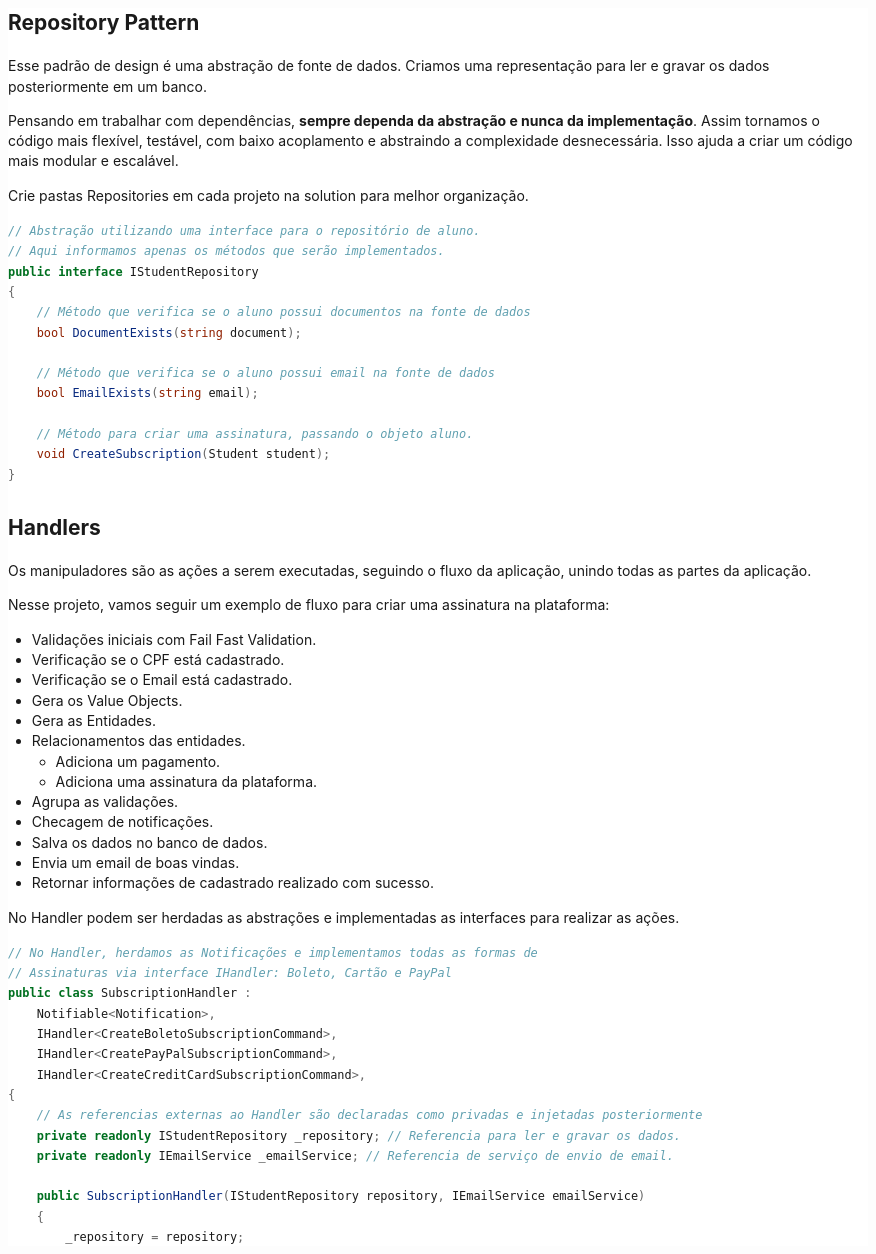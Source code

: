 ## Repository Pattern

Esse padrão de design é uma abstração de fonte de dados. Criamos uma representação para ler e gravar os dados posteriormente em um banco.

Pensando em trabalhar com dependências, **sempre dependa da abstração e nunca da implementação**.
Assim tornamos o código mais flexível, testável, com baixo acoplamento e abstraindo a complexidade desnecessária. Isso ajuda a criar um código mais modular e escalável.

Crie pastas Repositories em cada projeto na solution para melhor organização.

```csharp
// Abstração utilizando uma interface para o repositório de aluno.
// Aqui informamos apenas os métodos que serão implementados.
public interface IStudentRepository
{
    // Método que verifica se o aluno possui documentos na fonte de dados
    bool DocumentExists(string document);

    // Método que verifica se o aluno possui email na fonte de dados
    bool EmailExists(string email);

    // Método para criar uma assinatura, passando o objeto aluno.
    void CreateSubscription(Student student);
}
```

## Handlers

Os manipuladores são as ações a serem executadas, seguindo o fluxo da aplicação, unindo todas as partes da aplicação.

Nesse projeto, vamos seguir um exemplo de fluxo para criar uma assinatura na plataforma:

- Validações iniciais com Fail Fast Validation.
- Verificação se o CPF está cadastrado.
- Verificação se o Email está cadastrado.
- Gera os Value Objects.
- Gera as Entidades.
- Relacionamentos das entidades.
  - Adiciona um pagamento.
  - Adiciona uma assinatura da plataforma.
- Agrupa as validações.
- Checagem de notificações.
- Salva os dados no banco de dados.
- Envia um email de boas vindas.
- Retornar informações de cadastrado realizado com sucesso.

No Handler podem ser herdadas as abstrações e implementadas as interfaces para realizar as ações.

```csharp
// No Handler, herdamos as Notificações e implementamos todas as formas de
// Assinaturas via interface IHandler: Boleto, Cartão e PayPal
public class SubscriptionHandler :
    Notifiable<Notification>,
    IHandler<CreateBoletoSubscriptionCommand>,
    IHandler<CreatePayPalSubscriptionCommand>,
    IHandler<CreateCreditCardSubscriptionCommand>,
{
    // As referencias externas ao Handler são declaradas como privadas e injetadas posteriormente
    private readonly IStudentRepository _repository; // Referencia para ler e gravar os dados.
    private readonly IEmailService _emailService; // Referencia de serviço de envio de email.

    public SubscriptionHandler(IStudentRepository repository, IEmailService emailService)
    {
        _repository = repository;
```